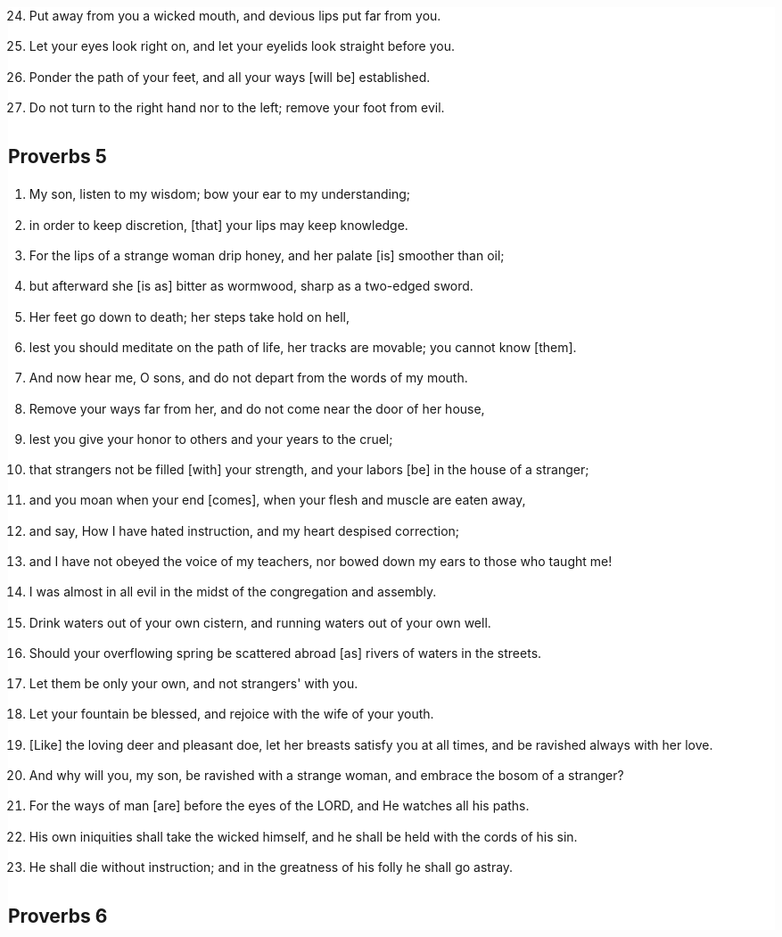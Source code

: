 24. Put away from you a wicked mouth, and devious lips put far from you.

25. Let your eyes look right on, and let your eyelids look straight before you.

26. Ponder the path of your feet, and all your ways [will be] established.

27. Do not turn to the right hand nor to the left; remove your foot from evil.

## Proverbs 5

1. My son, listen to my wisdom; bow your ear to my understanding;

2. in order to keep discretion, [that] your lips may keep knowledge.

3. For the lips of a strange woman drip honey, and her palate [is] smoother than oil;

4. but afterward she [is as] bitter as wormwood, sharp as a two-edged sword.

5. Her feet go down to death; her steps take hold on hell,

6. lest you should meditate on the path of life, her tracks are movable; you cannot know [them].

7. And now hear me, O sons, and do not depart from the words of my mouth.

8. Remove your ways far from her, and do not come near the door of her house,

9. lest you give your honor to others and your years to the cruel;

10. that strangers not be filled [with] your strength, and your labors [be] in the house of a stranger;

11. and you moan when your end [comes], when your flesh and muscle are eaten away,

12. and say, How I have hated instruction, and my heart despised correction;

13. and I have not obeyed the voice of my teachers, nor bowed down my ears to those who taught me!

14. I was almost in all evil in the midst of the congregation and assembly.

15. Drink waters out of your own cistern, and running waters out of your own well.

16. Should your overflowing spring be scattered abroad [as] rivers of waters in the streets.

17. Let them be only your own, and not strangers' with you.

18. Let your fountain be blessed, and rejoice with the wife of your youth.

19. [Like] the loving deer and pleasant doe, let her breasts satisfy you at all times, and be ravished always with her love.

20. And why will you, my son, be ravished with a strange woman, and embrace the bosom of a stranger?

21. For the ways of man [are] before the eyes of the LORD, and He watches all his paths.

22. His own iniquities shall take the wicked himself, and he shall be held with the cords of his sin.

23. He shall die without instruction; and in the greatness of his folly he shall go astray.

## Proverbs 6
